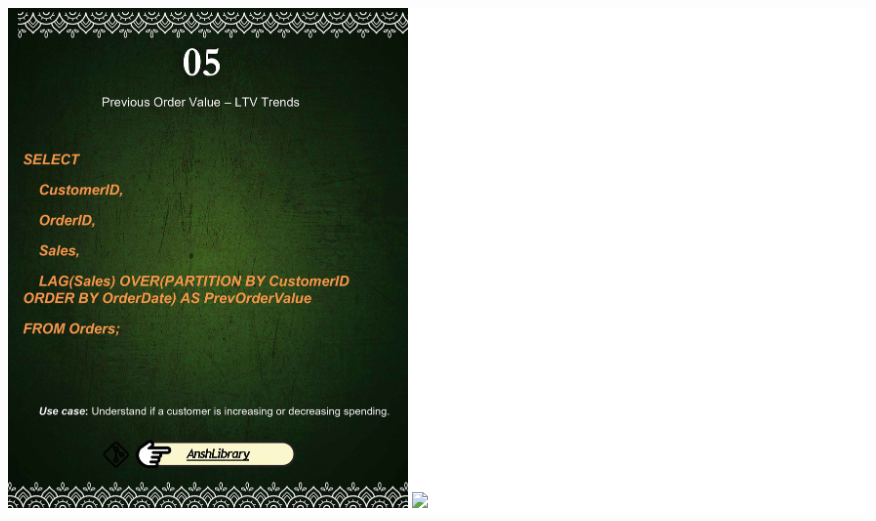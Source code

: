   <img src="https://github.com/Anshlibrary/Window_Functions_With_12_most_used_Queries/blob/main/12_most_used_Window_Functions_Queries_Images/I.jpg" width="400" />
  <img src="https://github.com/Anshlibrary/Window_Functions_With_12_most_used_Queries/blob/main/12_most_used_Window_Functions_Queries_Images/J.jpg.jpg" width="400" />